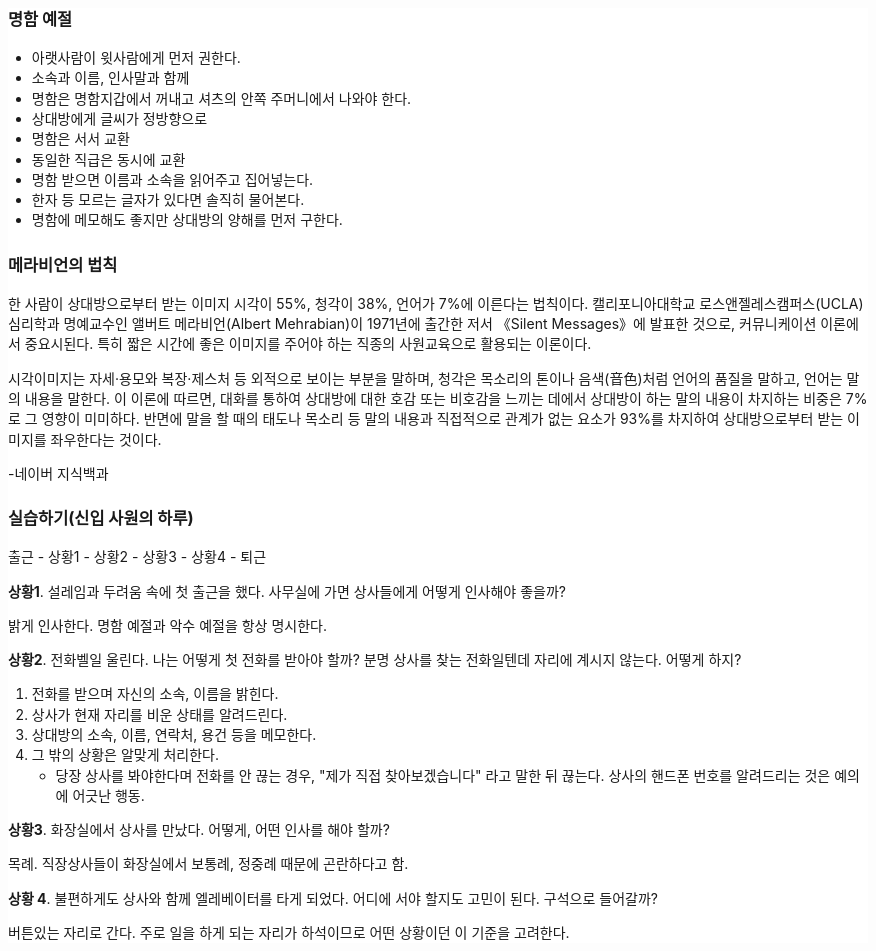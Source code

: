 

### 명함 예절

* 아랫사람이 윗사람에게 먼저 권한다.
* 소속과 이름, 인사말과 함께
* 명함은 명함지갑에서 꺼내고 셔츠의 안쪽 주머니에서 나와야 한다.
* 상대방에게 글씨가 정방향으로
* 명함은 서서 교환
* 동일한 직급은 동시에 교환
* 명함 받으면 이름과 소속을 읽어주고 집어넣는다.
* 한자 등 모르는 글자가 있다면 솔직히 물어본다.
* 명함에 메모해도 좋지만 상대방의 양해를 먼저 구한다.



### 메라비언의 법칙

한 사람이 상대방으로부터 받는 이미지 시각이 55%, 청각이 38%, 언어가 7%에 이른다는 법칙이다. 캘리포니아대학교 로스앤젤레스캠퍼스(UCLA) 심리학과 명예교수인 앨버트 메라비언(Albert Mehrabian)이 1971년에 출간한 저서 《Silent Messages》에 발표한 것으로, 커뮤니케이션 이론에서 중요시된다. 특히 짧은 시간에 좋은 이미지를 주어야 하는 직종의 사원교육으로 활용되는 이론이다. 

시각이미지는 자세·용모와 복장·제스처 등 외적으로 보이는 부분을 말하며, 청각은 목소리의 톤이나 음색(音色)처럼 언어의 품질을 말하고, 언어는 말의 내용을 말한다. 이 이론에 따르면, 대화를 통하여 상대방에 대한 호감 또는 비호감을 느끼는 데에서 상대방이 하는 말의 내용이 차지하는 비중은 7%로 그 영향이 미미하다. 반면에 말을 할 때의 태도나 목소리 등 말의 내용과 직접적으로 관계가 없는 요소가 93%를 차지하여 상대방으로부터 받는 이미지를 좌우한다는 것이다.

-네이버 지식백과



### 실습하기(신입 사원의 하루)

출근 - 상황1 - 상황2 - 상황3 - 상황4 - 퇴근

**상황1**. 설레임과 두려움 속에 첫 출근을 했다. 사무실에 가면 상사들에게 어떻게 인사해야 좋을까?

밝게 인사한다. 명함 예절과 악수 예절을 항상 명시한다.



**상황2**. 전화벨일 울린다. 나는 어떻게 첫 전화를 받아야 할까? 분명 상사를 찾는 전화일텐데 자리에 계시지 않는다. 어떻게 하지?

1. 전화를 받으며 자신의 소속, 이름을 밝힌다.
2. 상사가 현재 자리를 비운 상태를 알려드린다.
3. 상대방의 소속, 이름, 연락처, 용건 등을 메모한다.
4. 그 밖의 상황은 알맞게 처리한다.
   * 당장 상사를 봐야한다며 전화를 안 끊는 경우, "제가 직접 찾아보겠습니다" 라고 말한 뒤 끊는다. 상사의 핸드폰 번호를 알려드리는 것은 예의에 어긋난 행동.



**상황3**. 화장실에서 상사를 만났다. 어떻게, 어떤 인사를 해야 할까?

목례. 직장상사들이 화장실에서 보통례, 정중례 때문에 곤란하다고 함.



**상황 4**. 불편하게도 상사와 함께 엘레베이터를 타게 되었다. 어디에 서야 할지도 고민이 된다. 구석으로 들어갈까?

버튼있는 자리로 간다. 주로 일을 하게 되는 자리가 하석이므로 어떤 상황이던 이 기준을 고려한다.


